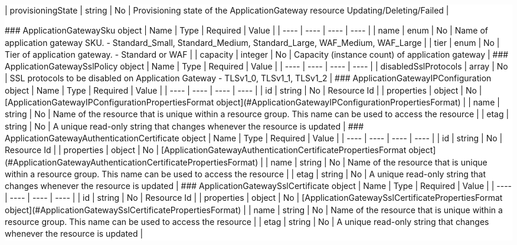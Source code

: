 |  provisioningState | string | No | Provisioning state of the ApplicationGateway resource Updating/Deleting/Failed |


<a id="ApplicationGatewaySku" />
### ApplicationGatewaySku object
|  Name | Type | Required | Value |
|  ---- | ---- | ---- | ---- |
|  name | enum | No | Name of application gateway SKU. - Standard_Small, Standard_Medium, Standard_Large, WAF_Medium, WAF_Large |
|  tier | enum | No | Tier of application gateway. - Standard or WAF |
|  capacity | integer | No | Capacity (instance count) of application gateway |


<a id="ApplicationGatewaySslPolicy" />
### ApplicationGatewaySslPolicy object
|  Name | Type | Required | Value |
|  ---- | ---- | ---- | ---- |
|  disabledSslProtocols | array | No | SSL protocols to be disabled on Application Gateway - TLSv1_0, TLSv1_1, TLSv1_2 |


<a id="ApplicationGatewayIPConfiguration" />
### ApplicationGatewayIPConfiguration object
|  Name | Type | Required | Value |
|  ---- | ---- | ---- | ---- |
|  id | string | No | Resource Id |
|  properties | object | No | [ApplicationGatewayIPConfigurationPropertiesFormat object](#ApplicationGatewayIPConfigurationPropertiesFormat) |
|  name | string | No | Name of the resource that is unique within a resource group. This name can be used to access the resource |
|  etag | string | No | A unique read-only string that changes whenever the resource is updated |


<a id="ApplicationGatewayAuthenticationCertificate" />
### ApplicationGatewayAuthenticationCertificate object
|  Name | Type | Required | Value |
|  ---- | ---- | ---- | ---- |
|  id | string | No | Resource Id |
|  properties | object | No | [ApplicationGatewayAuthenticationCertificatePropertiesFormat object](#ApplicationGatewayAuthenticationCertificatePropertiesFormat) |
|  name | string | No | Name of the resource that is unique within a resource group. This name can be used to access the resource |
|  etag | string | No | A unique read-only string that changes whenever the resource is updated |


<a id="ApplicationGatewaySslCertificate" />
### ApplicationGatewaySslCertificate object
|  Name | Type | Required | Value |
|  ---- | ---- | ---- | ---- |
|  id | string | No | Resource Id |
|  properties | object | No | [ApplicationGatewaySslCertificatePropertiesFormat object](#ApplicationGatewaySslCertificatePropertiesFormat) |
|  name | string | No | Name of the resource that is unique within a resource group. This name can be used to access the resource |
|  etag | string | No | A unique read-only string that changes whenever the resource is updated |
